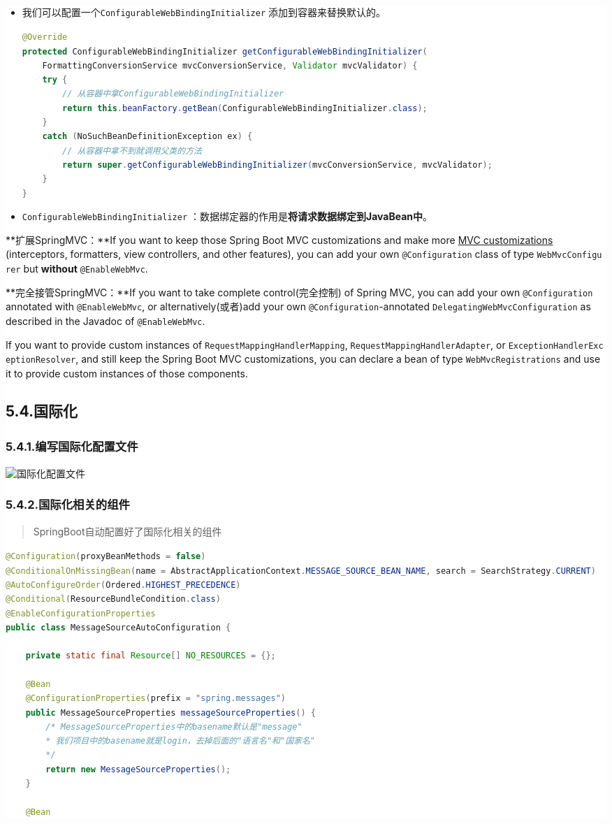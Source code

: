   - 我们可以配置一个`ConfigurableWebBindingInitializer` 添加到容器来替换默认的。

    ```java
    @Override
    protected ConfigurableWebBindingInitializer getConfigurableWebBindingInitializer(
        FormattingConversionService mvcConversionService, Validator mvcValidator) {
        try {
            // 从容器中拿ConfigurableWebBindingInitializer
            return this.beanFactory.getBean(ConfigurableWebBindingInitializer.class);
        }
        catch (NoSuchBeanDefinitionException ex) {
            // 从容器中拿不到就调用父类的方法
            return super.getConfigurableWebBindingInitializer(mvcConversionService, mvcValidator);
        }
    }
    ```

  - `ConfigurableWebBindingInitializer` ：数据绑定器的作用是**将请求数据绑定到JavaBean中**。

**扩展SpringMVC：**If you want to keep those Spring Boot MVC customizations and make more [MVC customizations](https://docs.spring.io/spring/docs/5.2.3.RELEASE/spring-framework-reference/web.html#mvc) (interceptors, formatters, view controllers, and other features), you can add your own `@Configuration` class of type `WebMvcConfigurer` but **without** `@EnableWebMvc`.

**完全接管SpringMVC：**If you want to take complete control(完全控制) of Spring MVC, you can add your own `@Configuration` annotated with `@EnableWebMvc`, or alternatively(或者)add your own `@Configuration`-annotated `DelegatingWebMvcConfiguration` as described in the Javadoc of `@EnableWebMvc`.

If you want to provide custom instances of `RequestMappingHandlerMapping`, `RequestMappingHandlerAdapter`, or `ExceptionHandlerExceptionResolver`, and still keep the Spring Boot MVC customizations, you can declare a bean of type `WebMvcRegistrations` and use it to provide custom instances of those components.

## 5.4.国际化

### 5.4.1.编写国际化配置文件

![国际化配置文件](https://img-blog.csdnimg.cn/20200709124522243.png?x-oss-process=image/watermark,type_ZmFuZ3poZW5naGVpdGk,shadow_10,text_aHR0cHM6Ly9ibG9nLmNzZG4ubmV0L1JyaW5nb18=,size_16,color_FFFFFF,t_70)



### 5.4.2.国际化相关的组件

> SpringBoot自动配置好了国际化相关的组件

```java
@Configuration(proxyBeanMethods = false)
@ConditionalOnMissingBean(name = AbstractApplicationContext.MESSAGE_SOURCE_BEAN_NAME, search = SearchStrategy.CURRENT)
@AutoConfigureOrder(Ordered.HIGHEST_PRECEDENCE)
@Conditional(ResourceBundleCondition.class)
@EnableConfigurationProperties
public class MessageSourceAutoConfiguration {

	private static final Resource[] NO_RESOURCES = {};

	@Bean
	@ConfigurationProperties(prefix = "spring.messages")
	public MessageSourceProperties messageSourceProperties() {
        /* MessageSourceProperties中的basename默认是"message"
        * 我们项目中的basename就是login，去掉后面的"语言名"和"国家名"
        */
		return new MessageSourceProperties();
	}

	@Bean
```
